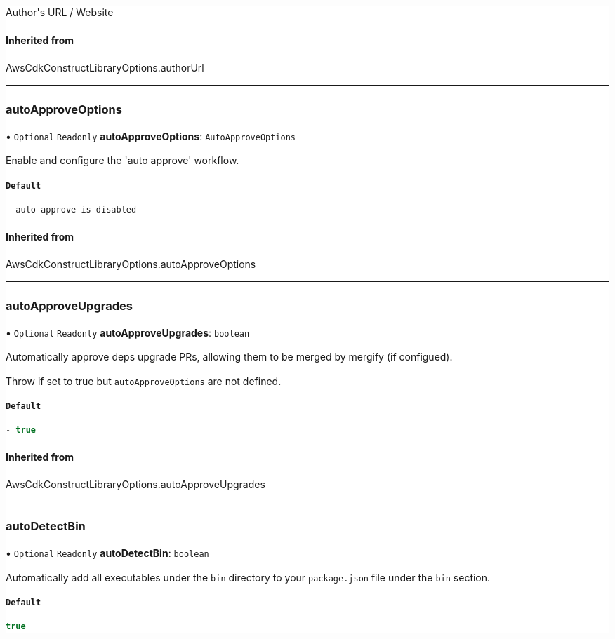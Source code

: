 Author's URL / Website

#### Inherited from

AwsCdkConstructLibraryOptions.authorUrl

___

### autoApproveOptions

• `Optional` `Readonly` **autoApproveOptions**: `AutoApproveOptions`

Enable and configure the 'auto approve' workflow.

**`Default`**

```ts
- auto approve is disabled
```

#### Inherited from

AwsCdkConstructLibraryOptions.autoApproveOptions

___

### autoApproveUpgrades

• `Optional` `Readonly` **autoApproveUpgrades**: `boolean`

Automatically approve deps upgrade PRs, allowing them to be
merged by mergify (if configued).

Throw if set to true but `autoApproveOptions` are not defined.

**`Default`**

```ts
- true
```

#### Inherited from

AwsCdkConstructLibraryOptions.autoApproveUpgrades

___

### autoDetectBin

• `Optional` `Readonly` **autoDetectBin**: `boolean`

Automatically add all executables under the `bin` directory to your
`package.json` file under the `bin` section.

**`Default`**

```ts
true
```
